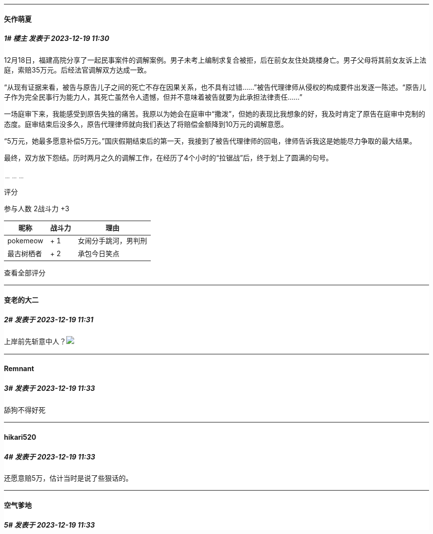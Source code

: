 
*****

####  矢作萌夏  
##### 1#       楼主       发表于 2023-12-19 11:30

12月18日，福建高院分享了一起民事案件的调解案例。男子未考上编制求复合被拒，后在前女友住处跳楼身亡。男子父母将其前女友诉上法庭，索赔35万元。后经法官调解双方达成一致。

“从现有证据来看，被告与原告儿子之间的死亡不存在因果关系，也不具有过错……”被告代理律师从侵权的构成要件出发逐一陈述。“原告儿子作为完全民事行为能力人，其死亡虽然令人遗憾，但并不意味着被告就要为此承担法律责任……”

一场庭审下来，我能感受到原告失独的痛苦。我原以为她会在庭审中“撒泼”，但她的表现比我想象的好，我及时肯定了原告在庭审中克制的态度。庭审结束后没多久，原告代理律师就向我们表达了将赔偿金额降到10万元的调解意愿。

“5万元，她最多愿意补偿5万元。”国庆假期结束后的第一天，我接到了被告代理律师的回电，律师告诉我这是她能尽力争取的最大结果。

最终，双方放下怨结。历时两月之久的调解工作，在经历了4个小时的“拉锯战”后，终于划上了圆满的句号。

﹍﹍﹍

评分

 参与人数 2战斗力 +3

|昵称|战斗力|理由|
|----|---|---|
| pokemeow| + 1|女闹分手跳河，男判刑|
| 最古树栖者| + 2|承包今日笑点|

查看全部评分

*****

####  变老的大二  
##### 2#       发表于 2023-12-19 11:31

上岸前先斩意中人？<img src="https://static.saraba1st.com/image/smiley/face2017/067.png" referrerpolicy="no-referrer">

*****

####  Remnant  
##### 3#       发表于 2023-12-19 11:33

舔狗不得好死

*****

####  hikari520  
##### 4#       发表于 2023-12-19 11:33

还愿意赔5万，估计当时是说了些狠话的。

*****

####  空气爹地  
##### 5#       发表于 2023-12-19 11:33
